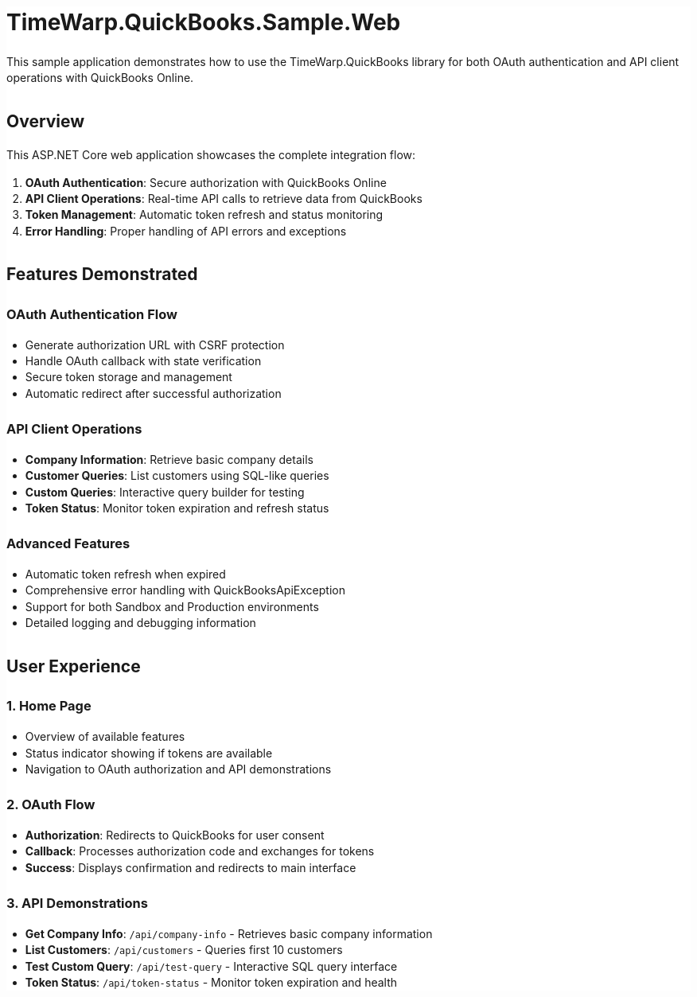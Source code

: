 # TimeWarp.QuickBooks.Sample.Web

This sample application demonstrates how to use the TimeWarp.QuickBooks library for both OAuth authentication and API client operations with QuickBooks Online.

## Overview

This ASP.NET Core web application showcases the complete integration flow:

1. **OAuth Authentication**: Secure authorization with QuickBooks Online
2. **API Client Operations**: Real-time API calls to retrieve data from QuickBooks
3. **Token Management**: Automatic token refresh and status monitoring
4. **Error Handling**: Proper handling of API errors and exceptions

## Features Demonstrated

### OAuth Authentication Flow
- Generate authorization URL with CSRF protection
- Handle OAuth callback with state verification
- Secure token storage and management
- Automatic redirect after successful authorization

### API Client Operations
- **Company Information**: Retrieve basic company details
- **Customer Queries**: List customers using SQL-like queries
- **Custom Queries**: Interactive query builder for testing
- **Token Status**: Monitor token expiration and refresh status

### Advanced Features
- Automatic token refresh when expired
- Comprehensive error handling with QuickBooksApiException
- Support for both Sandbox and Production environments
- Detailed logging and debugging information

## User Experience

### 1. Home Page
- Overview of available features
- Status indicator showing if tokens are available
- Navigation to OAuth authorization and API demonstrations

### 2. OAuth Flow
- **Authorization**: Redirects to QuickBooks for user consent
- **Callback**: Processes authorization code and exchanges for tokens
- **Success**: Displays confirmation and redirects to main interface

### 3. API Demonstrations
- **Get Company Info**: `/api/company-info` - Retrieves basic company information
- **List Customers**: `/api/customers` - Queries first 10 customers
- **Test Custom Query**: `/api/test-query` - Interactive SQL query interface
- **Token Status**: `/api/token-status` - Monitor token expiration and health
